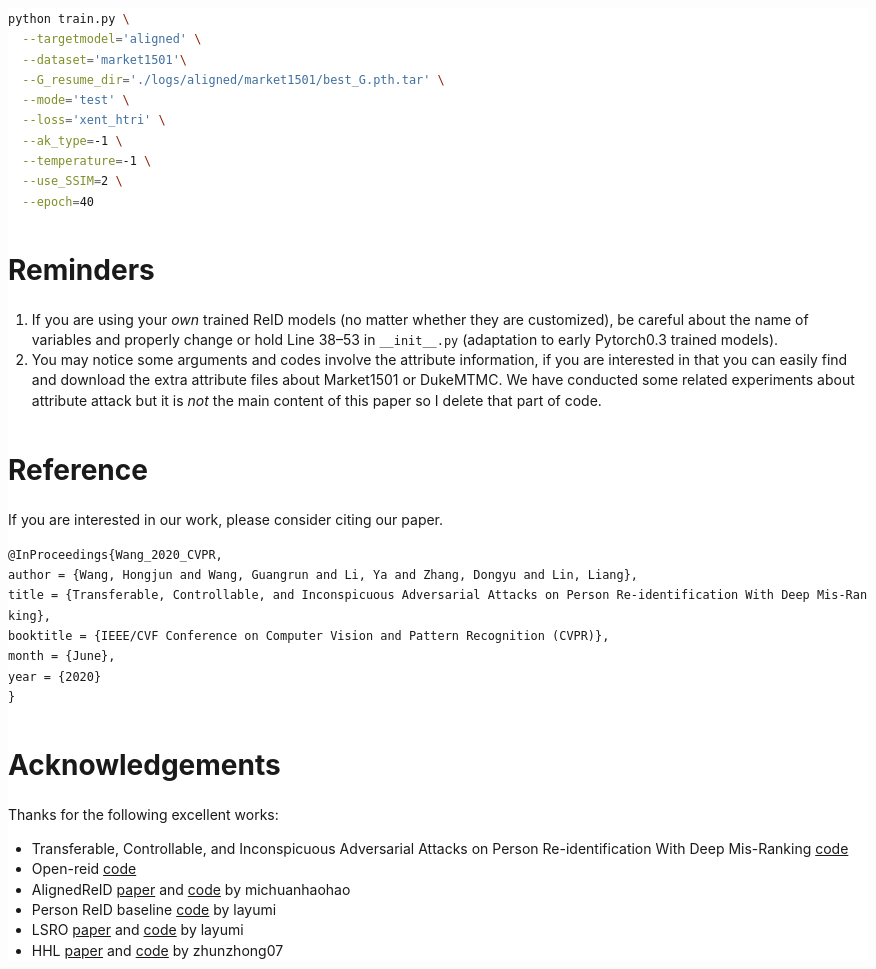 ```bash
python train.py \
  --targetmodel='aligned' \
  --dataset='market1501'\
  --G_resume_dir='./logs/aligned/market1501/best_G.pth.tar' \
  --mode='test' \
  --loss='xent_htri' \
  --ak_type=-1 \
  --temperature=-1 \
  --use_SSIM=2 \
  --epoch=40
```


# Reminders

1. If you are using your *own* trained ReID models (no matter whether they are customized), be careful about the name of variables and properly change or hold Line 38–53 in `__init__.py` (adaptation to early Pytorch0.3 trained models).
2. You may notice some arguments and codes involve the attribute information, if you are interested in that you can easily find and download the extra attribute files about Market1501 or DukeMTMC. We have conducted some related experiments about attribute attack but it is *not* the main content of this paper so I delete that part of code.


# Reference

If you are interested in our work, please consider citing our paper.
```
@InProceedings{Wang_2020_CVPR,
author = {Wang, Hongjun and Wang, Guangrun and Li, Ya and Zhang, Dongyu and Lin, Liang},
title = {Transferable, Controllable, and Inconspicuous Adversarial Attacks on Person Re-identification With Deep Mis-Ranking},
booktitle = {IEEE/CVF Conference on Computer Vision and Pattern Recognition (CVPR)},
month = {June},
year = {2020}
} 
```

# Acknowledgements
Thanks for the following excellent works:
- Transferable, Controllable, and Inconspicuous Adversarial Attacks on Person Re-identification With Deep Mis-Ranking [code](https://github.com/whj363636/Adversarial-attack-on-Person-ReID-With-Deep-Mis-Ranking)
- Open-reid [code](https://github.com/Cysu/open-reid)
- AlignedReID [paper](https://www.sciencedirect.com/science/article/abs/pii/S0031320319302031?via%3Dihub#!) and [code](https://github.com/michuanhaohao/AlignedReID) by michuanhaohao
- Person ReID baseline [code](https://github.com/layumi/Person_reID_baseline_pytorch) by layumi
- LSRO [paper](https://arxiv.org/abs/1701.07717) and [code](https://github.com/layumi/Person-reID_GAN) by layumi
- HHL [paper](http://openaccess.thecvf.com/content_ECCV_2018/html/Zhun_Zhong_Generalizing_A_Person_ECCV_2018_paper.html) and [code](https://github.com/zhunzhong07/HHL) by zhunzhong07
